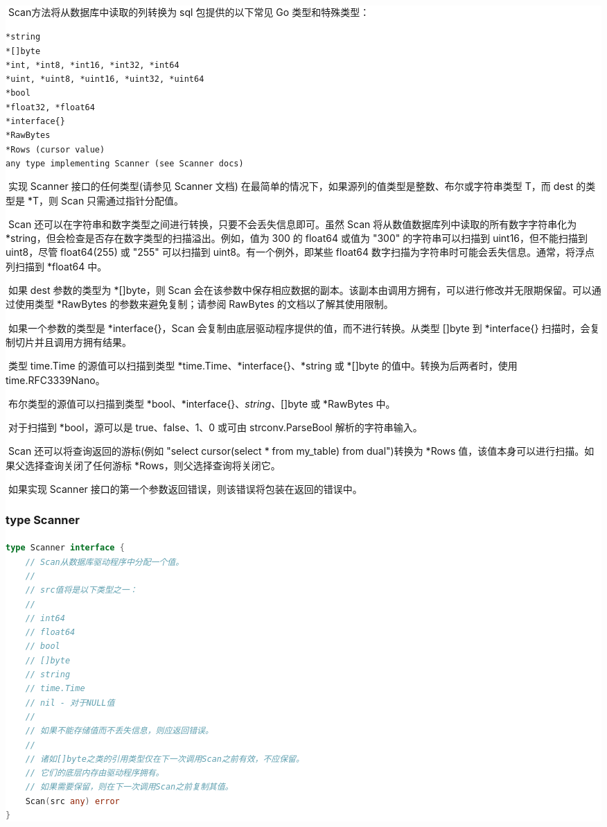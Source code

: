 ​	Scan方法将从数据库中读取的列转换为 sql 包提供的以下常见 Go 类型和特殊类型：

```
*string
*[]byte
*int, *int8, *int16, *int32, *int64
*uint, *uint8, *uint16, *uint32, *uint64
*bool
*float32, *float64
*interface{}
*RawBytes
*Rows (cursor value)
any type implementing Scanner (see Scanner docs)
```

​	实现 Scanner 接口的任何类型(请参见 Scanner 文档) 在最简单的情况下，如果源列的值类型是整数、布尔或字符串类型 T，而 dest 的类型是 *T，则 Scan 只需通过指针分配值。

​	Scan 还可以在字符串和数字类型之间进行转换，只要不会丢失信息即可。虽然 Scan 将从数值数据库列中读取的所有数字字符串化为 *string，但会检查是否存在数字类型的扫描溢出。例如，值为 300 的 float64 或值为 "300" 的字符串可以扫描到 uint16，但不能扫描到 uint8，尽管 float64(255) 或 "255" 可以扫描到 uint8。有一个例外，即某些 float64 数字扫描为字符串时可能会丢失信息。通常，将浮点列扫描到 *float64 中。

​	如果 dest 参数的类型为 *[]byte，则 Scan 会在该参数中保存相应数据的副本。该副本由调用方拥有，可以进行修改并无限期保留。可以通过使用类型 *RawBytes 的参数来避免复制；请参阅 RawBytes 的文档以了解其使用限制。

​	如果一个参数的类型是 *interface{}，Scan 会复制由底层驱动程序提供的值，而不进行转换。从类型 []byte 到 *interface{} 扫描时，会复制切片并且调用方拥有结果。

​	类型 time.Time 的源值可以扫描到类型 *time.Time、*interface{}、*string 或 *[]byte 的值中。转换为后两者时，使用 time.RFC3339Nano。

​	布尔类型的源值可以扫描到类型 *bool、*interface{}、*string、*[]byte 或 *RawBytes 中。

​	对于扫描到 *bool，源可以是 true、false、1、0 或可由 strconv.ParseBool 解析的字符串输入。

​	Scan 还可以将查询返回的游标(例如 "select cursor(select * from my_table) from dual")转换为 *Rows 值，该值本身可以进行扫描。如果父选择查询关闭了任何游标 *Rows，则父选择查询将关闭它。

​	如果实现 Scanner 接口的第一个参数返回错误，则该错误将包装在返回的错误中。

### type Scanner 

```go 
type Scanner interface {
	// Scan从数据库驱动程序中分配一个值。
	//
	// src值将是以下类型之一：
	//
	// int64
	// float64
	// bool
	// []byte
	// string
	// time.Time
	// nil - 对于NULL值
	//
	// 如果不能存储值而不丢失信息，则应返回错误。
	//
	// 诸如[]byte之类的引用类型仅在下一次调用Scan之前有效，不应保留。
	// 它们的底层内存由驱动程序拥有。
	// 如果需要保留，则在下一次调用Scan之前复制其值。
	Scan(src any) error
}
```
